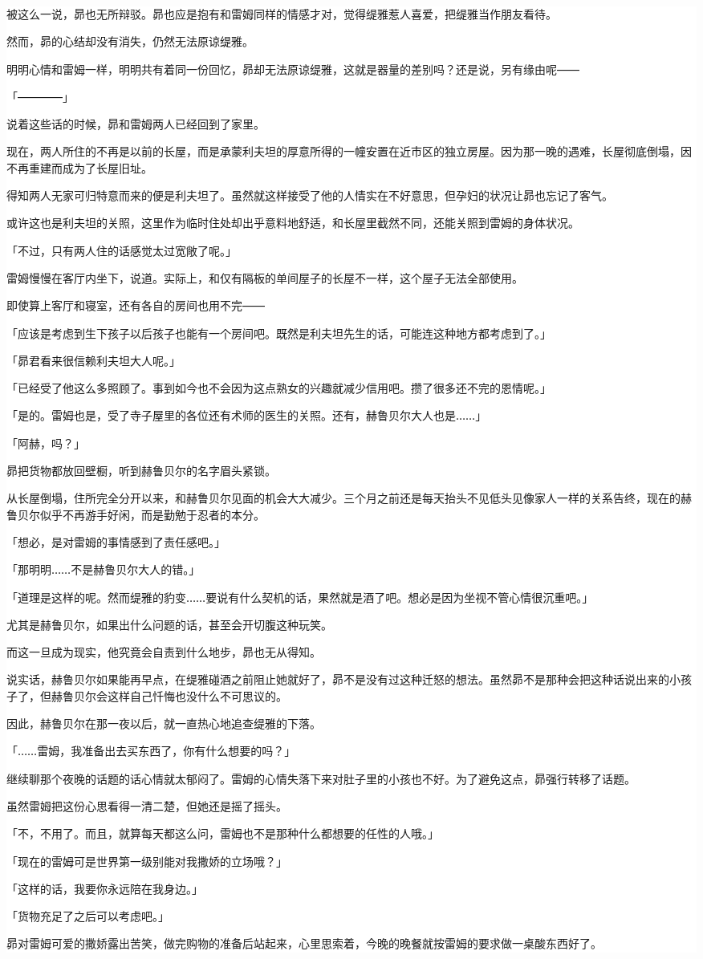 被这么一说，昴也无所辩驳。昴也应是抱有和雷姆同样的情感才对，觉得缇雅惹人喜爱，把缇雅当作朋友看待。

然而，昴的心结却没有消失，仍然无法原谅缇雅。

明明心情和雷姆一样，明明共有着同一份回忆，昴却无法原谅缇雅，这就是器量的差别吗？还是说，另有缘由呢——

「————」

说着这些话的时候，昴和雷姆两人已经回到了家里。

现在，两人所住的不再是以前的长屋，而是承蒙利夫坦的厚意所得的一幢安置在近市区的独立房屋。因为那一晚的遇难，长屋彻底倒塌，因不再重建而成为了长屋旧址。

得知两人无家可归特意而来的便是利夫坦了。虽然就这样接受了他的人情实在不好意思，但孕妇的状况让昴也忘记了客气。

或许这也是利夫坦的关照，这里作为临时住处却出乎意料地舒适，和长屋里截然不同，还能关照到雷姆的身体状况。

「不过，只有两人住的话感觉太过宽敞了呢。」

雷姆慢慢在客厅内坐下，说道。实际上，和仅有隔板的单间屋子的长屋不一样，这个屋子无法全部使用。

即使算上客厅和寝室，还有各自的房间也用不完——

「应该是考虑到生下孩子以后孩子也能有一个房间吧。既然是利夫坦先生的话，可能连这种地方都考虑到了。」

「昴君看来很信赖利夫坦大人呢。」

「已经受了他这么多照顾了。事到如今也不会因为这点熟女的兴趣就减少信用吧。攒了很多还不完的恩情呢。」

「是的。雷姆也是，受了寺子屋里的各位还有术师的医生的关照。还有，赫鲁贝尔大人也是……」

「阿赫，吗？」

昴把货物都放回壁橱，听到赫鲁贝尔的名字眉头紧锁。

从长屋倒塌，住所完全分开以来，和赫鲁贝尔见面的机会大大减少。三个月之前还是每天抬头不见低头见像家人一样的关系告终，现在的赫鲁贝尔似乎不再游手好闲，而是勤勉于忍者的本分。

「想必，是对雷姆的事情感到了责任感吧。」

「那明明……不是赫鲁贝尔大人的错。」

「道理是这样的呢。然而缇雅的豹变……要说有什么契机的话，果然就是酒了吧。想必是因为坐视不管心情很沉重吧。」

尤其是赫鲁贝尔，如果出什么问题的话，甚至会开切腹这种玩笑。

而这一旦成为现实，他究竟会自责到什么地步，昴也无从得知。

说实话，赫鲁贝尔如果能再早点，在缇雅碰酒之前阻止她就好了，昴不是没有过这种迁怒的想法。虽然昴不是那种会把这种话说出来的小孩子了，但赫鲁贝尔会这样自己忏悔也没什么不可思议的。

因此，赫鲁贝尔在那一夜以后，就一直热心地追查缇雅的下落。

「……雷姆，我准备出去买东西了，你有什么想要的吗？」

继续聊那个夜晚的话题的话心情就太郁闷了。雷姆的心情失落下来对肚子里的小孩也不好。为了避免这点，昴强行转移了话题。

虽然雷姆把这份心思看得一清二楚，但她还是摇了摇头。

「不，不用了。而且，就算每天都这么问，雷姆也不是那种什么都想要的任性的人哦。」

「现在的雷姆可是世界第一级别能对我撒娇的立场哦？」

「这样的话，我要你永远陪在我身边。」

「货物充足了之后可以考虑吧。」

昴对雷姆可爱的撒娇露出苦笑，做完购物的准备后站起来，心里思索着，今晚的晚餐就按雷姆的要求做一桌酸东西好了。
